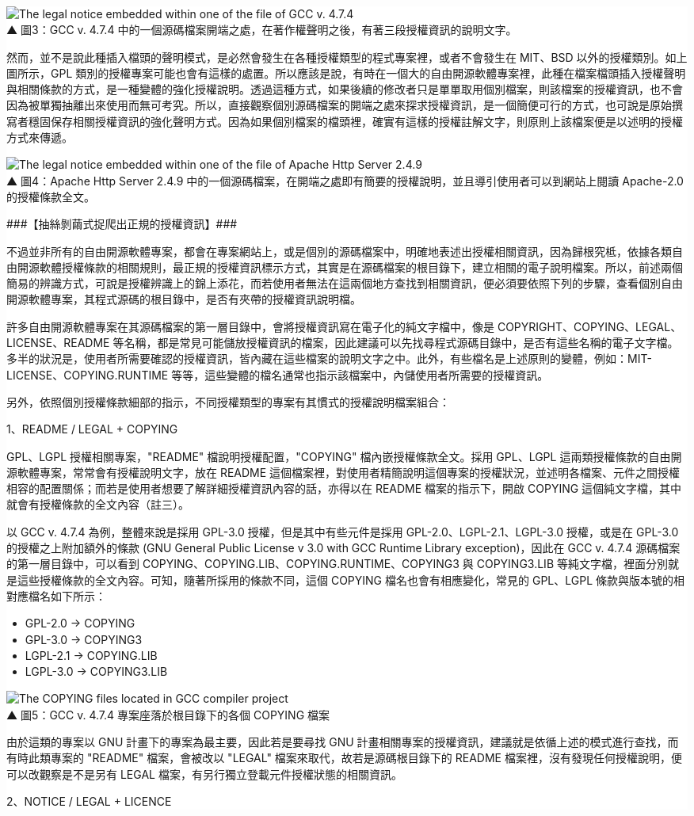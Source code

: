 
![The legal notice embedded within one of the file of GCC v. 4.7.4](https://www.openfoundry.org/images/140624/lc201406_img3_500.png)  
▲ 圖3：GCC v. 4.7.4 中的一個源碼檔案開端之處，在著作權聲明之後，有著三段授權資訊的說明文字。


然而，並不是說此種插入檔頭的聲明模式，是必然會發生在各種授權類型的程式專案裡，或者不會發生在 MIT、BSD 以外的授權類別。如上圖所示，GPL 類別的授權專案可能也會有這樣的處置。所以應該是說，有時在一個大的自由開源軟體專案裡，此種在檔案檔頭插入授權聲明與相關條款的方式，是一種變體的強化授權說明。透過這種方式，如果後續的修改者只是單單取用個別檔案，則該檔案的授權資訊，也不會因為被單獨抽離出來使用而無可考究。所以，直接觀察個別源碼檔案的開端之處來探求授權資訊，是一個簡便可行的方式，也可說是原始撰寫者穩固保存相關授權資訊的強化聲明方式。因為如果個別檔案的檔頭裡，確實有這樣的授權註解文字，則原則上該檔案便是以述明的授權方式來傳遞。


![The legal notice embedded within one of the file of Apache Http Server 2.4.9](https://www.openfoundry.org/images/140624/lc201406_img4_500.png)   
▲ 圖4：Apache Http Server 2.4.9 中的一個源碼檔案，在開端之處即有簡要的授權說明，並且導引使用者可以到網站上閱讀 Apache-2.0 的授權條款全文。


###【抽絲剝繭式捉爬出正規的授權資訊】###


不過並非所有的自由開源軟體專案，都會在專案網站上，或是個別的源碼檔案中，明確地表述出授權相關資訊，因為歸根究柢，依據各類自由開源軟體授權條款的相關規則，最正規的授權資訊標示方式，其實是在源碼檔案的根目錄下，建立相關的電子說明檔案。所以，前述兩個簡易的辨識方式，可說是授權辨識上的錦上添花，而若使用者無法在這兩個地方查找到相關資訊，便必須要依照下列的步驟，查看個別自由開源軟體專案，其程式源碼的根目錄中，是否有夾帶的授權資訊說明檔。


許多自由開源軟體專案在其源碼檔案的第一層目錄中，會將授權資訊寫在電子化的純文字檔中，像是 COPYRIGHT、COPYING、LEGAL、LICENSE、README 等名稱，都是常見可能儲放授權資訊的檔案，因此建議可以先找尋程式源碼目錄中，是否有這些名稱的電子文字檔。多半的狀況是，使用者所需要確認的授權資訊，皆內藏在這些檔案的說明文字之中。此外，有些檔名是上述原則的變體，例如：MIT-LICENSE、COPYING.RUNTIME 等等，這些變體的檔名通常也指示該檔案中，內儲使用者所需要的授權資訊。


另外，依照個別授權條款細部的指示，不同授權類型的專案有其慣式的授權說明檔案組合：


1、README / LEGAL + COPYING


GPL、LGPL 授權相關專案，"README" 檔說明授權配置，"COPYING" 檔內嵌授權條款全文。採用 GPL、LGPL 這兩類授權條款的自由開源軟體專案，常常會有授權說明文字，放在 README 這個檔案裡，對使用者精簡說明這個專案的授權狀況，並述明各檔案、元件之間授權相容的配置關係；而若是使用者想要了解詳細授權資訊內容的話，亦得以在 README 檔案的指示下，開啟 COPYING 這個純文字檔，其中就會有授權條款的全文內容（註三）。


以 GCC v. 4.7.4 為例，整體來說是採用 GPL-3.0 授權，但是其中有些元件是採用 GPL-2.0、LGPL-2.1、LGPL-3.0 授權，或是在 GPL-3.0 的授權之上附加額外的條款 (GNU General Public License v 3.0 with GCC Runtime Library exception)，因此在 GCC v. 4.7.4 源碼檔案的第一層目錄中，可以看到 COPYING、COPYING.LIB、COPYING.RUNTIME、COPYING3 與 COPYING3.LIB 等純文字檔，裡面分別就是這些授權條款的全文內容。可知，隨著所採用的條款不同，這個 COPYING 檔名也會有相應變化，常見的 GPL、LGPL 條款與版本號的相對應檔名如下所示：


* GPL-2.0 -> COPYING
* GPL-3.0 -> COPYING3
* LGPL-2.1 -> COPYING.LIB
* LGPL-3.0 -> COPYING3.LIB


![The COPYING files located in GCC compiler project](https://www.openfoundry.org/images/140624/lc201406_img5_500.png)  
▲ 圖5：GCC v. 4.7.4 專案座落於根目錄下的各個 COPYING 檔案


由於這類的專案以 GNU 計畫下的專案為最主要，因此若是要尋找 GNU 計畫相關專案的授權資訊，建議就是依循上述的模式進行查找，而有時此類專案的 "README" 檔案，會被改以 "LEGAL" 檔案來取代，故若是源碼根目錄下的 README 檔案裡，沒有發現任何授權說明，便可以改觀察是不是另有 LEGAL 檔案，有另行獨立登載元件授權狀態的相關資訊。


2、NOTICE / LEGAL + LICENCE

